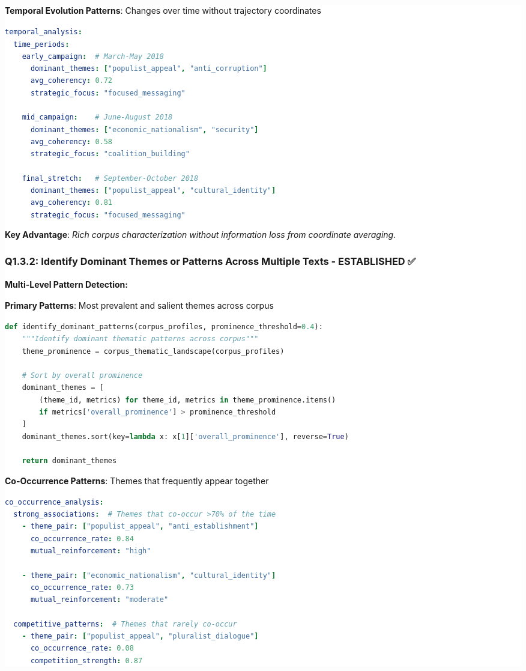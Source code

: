 **Temporal Evolution Patterns**: Changes over time without trajectory coordinates
```yaml
temporal_analysis:
  time_periods:
    early_campaign:  # March-May 2018
      dominant_themes: ["populist_appeal", "anti_corruption"]
      avg_coherency: 0.72
      strategic_focus: "focused_messaging"
    
    mid_campaign:    # June-August 2018
      dominant_themes: ["economic_nationalism", "security"]
      avg_coherency: 0.58
      strategic_focus: "coalition_building"
    
    final_stretch:   # September-October 2018
      dominant_themes: ["populist_appeal", "cultural_identity"]
      avg_coherency: 0.81
      strategic_focus: "focused_messaging"
```

**Key Advantage**: *Rich corpus characterization without information loss from coordinate averaging.*

### **Q1.3.2: Identify Dominant Themes or Patterns Across Multiple Texts - ESTABLISHED ✅**

**Multi-Level Pattern Detection:**

**Primary Patterns**: Most prevalent and salient themes across corpus
```python
def identify_dominant_patterns(corpus_profiles, prominence_threshold=0.4):
    """Identify dominant thematic patterns across corpus"""
    theme_prominence = corpus_thematic_landscape(corpus_profiles)
    
    # Sort by overall prominence
    dominant_themes = [
        (theme_id, metrics) for theme_id, metrics in theme_prominence.items()
        if metrics['overall_prominence'] > prominence_threshold
    ]
    dominant_themes.sort(key=lambda x: x[1]['overall_prominence'], reverse=True)
    
    return dominant_themes
```

**Co-Occurrence Patterns**: Themes that frequently appear together
```yaml
co_occurrence_analysis:
  strong_associations:  # Themes that co-occur >70% of the time
    - theme_pair: ["populist_appeal", "anti_establishment"]
      co_occurrence_rate: 0.84
      mutual_reinforcement: "high"
      
    - theme_pair: ["economic_nationalism", "cultural_identity"]
      co_occurrence_rate: 0.73
      mutual_reinforcement: "moderate"
  
  competitive_patterns:  # Themes that rarely co-occur
    - theme_pair: ["populist_appeal", "pluralist_dialogue"]
      co_occurrence_rate: 0.08
      competition_strength: 0.87
```

